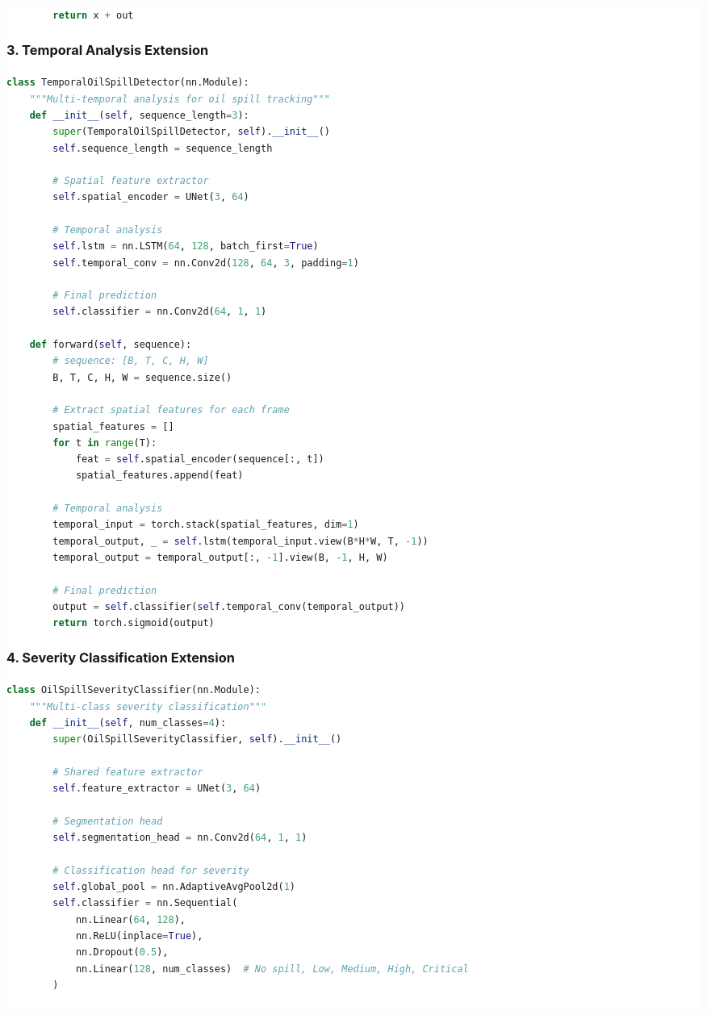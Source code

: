 ```python
        return x + out
```

### 3. **Temporal Analysis Extension**
```python
class TemporalOilSpillDetector(nn.Module):
    """Multi-temporal analysis for oil spill tracking"""
    def __init__(self, sequence_length=3):
        super(TemporalOilSpillDetector, self).__init__()
        self.sequence_length = sequence_length
        
        # Spatial feature extractor
        self.spatial_encoder = UNet(3, 64)
        
        # Temporal analysis
        self.lstm = nn.LSTM(64, 128, batch_first=True)
        self.temporal_conv = nn.Conv2d(128, 64, 3, padding=1)
        
        # Final prediction
        self.classifier = nn.Conv2d(64, 1, 1)
    
    def forward(self, sequence):
        # sequence: [B, T, C, H, W]
        B, T, C, H, W = sequence.size()
        
        # Extract spatial features for each frame
        spatial_features = []
        for t in range(T):
            feat = self.spatial_encoder(sequence[:, t])
            spatial_features.append(feat)
        
        # Temporal analysis
        temporal_input = torch.stack(spatial_features, dim=1)
        temporal_output, _ = self.lstm(temporal_input.view(B*H*W, T, -1))
        temporal_output = temporal_output[:, -1].view(B, -1, H, W)
        
        # Final prediction
        output = self.classifier(self.temporal_conv(temporal_output))
        return torch.sigmoid(output)
```

### 4. **Severity Classification Extension**
```python
class OilSpillSeverityClassifier(nn.Module):
    """Multi-class severity classification"""
    def __init__(self, num_classes=4):
        super(OilSpillSeverityClassifier, self).__init__()
        
        # Shared feature extractor
        self.feature_extractor = UNet(3, 64)
        
        # Segmentation head
        self.segmentation_head = nn.Conv2d(64, 1, 1)
        
        # Classification head for severity
        self.global_pool = nn.AdaptiveAvgPool2d(1)
        self.classifier = nn.Sequential(
            nn.Linear(64, 128),
            nn.ReLU(inplace=True),
            nn.Dropout(0.5),
            nn.Linear(128, num_classes)  # No spill, Low, Medium, High, Critical
        )
    
```